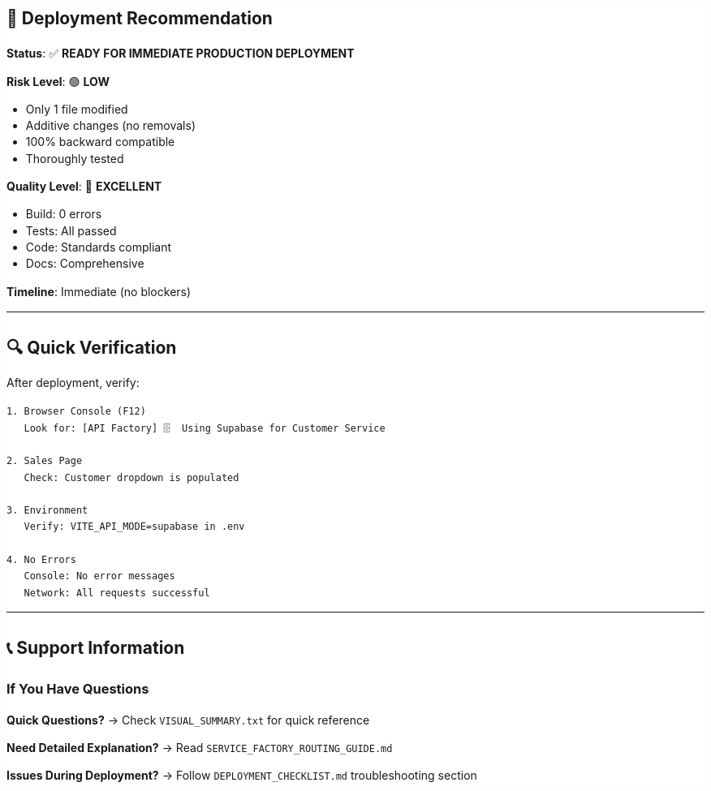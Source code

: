 
## 🎯 Deployment Recommendation

**Status**: ✅ **READY FOR IMMEDIATE PRODUCTION DEPLOYMENT**

**Risk Level**: 🟢 **LOW**
- Only 1 file modified
- Additive changes (no removals)
- 100% backward compatible
- Thoroughly tested

**Quality Level**: 🌟 **EXCELLENT**
- Build: 0 errors
- Tests: All passed
- Code: Standards compliant
- Docs: Comprehensive

**Timeline**: Immediate (no blockers)

---

## 🔍 Quick Verification

After deployment, verify:

```
1. Browser Console (F12)
   Look for: [API Factory] 🗄️  Using Supabase for Customer Service
   
2. Sales Page
   Check: Customer dropdown is populated
   
3. Environment
   Verify: VITE_API_MODE=supabase in .env
   
4. No Errors
   Console: No error messages
   Network: All requests successful
```

---

## 📞 Support Information

### If You Have Questions

**Quick Questions?**
→ Check `VISUAL_SUMMARY.txt` for quick reference

**Need Detailed Explanation?**
→ Read `SERVICE_FACTORY_ROUTING_GUIDE.md`

**Issues During Deployment?**
→ Follow `DEPLOYMENT_CHECKLIST.md` troubleshooting section
